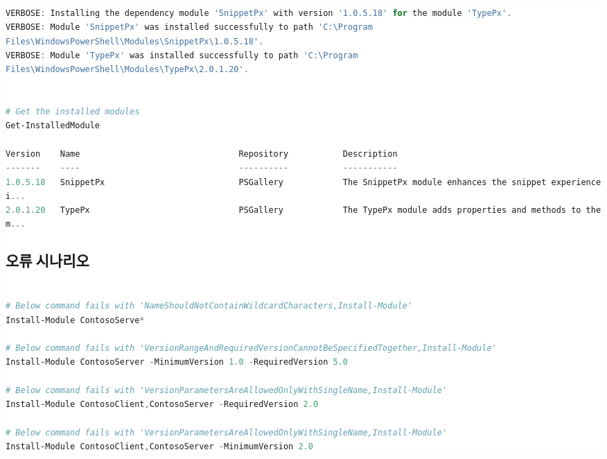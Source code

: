 ```powershell
VERBOSE: Installing the dependency module 'SnippetPx' with version '1.0.5.18' for the module 'TypePx'.
VERBOSE: Module 'SnippetPx' was installed successfully to path 'C:\Program
Files\WindowsPowerShell\Modules\SnippetPx\1.0.5.18'.
VERBOSE: Module 'TypePx' was installed successfully to path 'C:\Program
Files\WindowsPowerShell\Modules\TypePx\2.0.1.20'.


# Get the installed modules
Get-InstalledModule

Version    Name                                Repository           Description
-------    ----                                ----------           -----------
1.0.5.18   SnippetPx                           PSGallery            The SnippetPx module enhances the snippet experience i...
2.0.1.20   TypePx                              PSGallery            The TypePx module adds properties and methods to the m...

```

<a id="error-scenarios" class="xliff"></a>
## 오류 시나리오

```powershell

# Below command fails with 'NameShouldNotContainWildcardCharacters,Install-Module'
Install-Module ContosoServe*

# Below command fails with 'VersionRangeAndRequiredVersionCannotBeSpecifiedTogether,Install-Module'
Install-Module ContosoServer -MinimumVersion 1.0 -RequiredVersion 5.0

# Below command fails with 'VersionParametersAreAllowedOnlyWithSingleName,Install-Module'
Install-Module ContosoClient,ContosoServer -RequiredVersion 2.0

# Below command fails with 'VersionParametersAreAllowedOnlyWithSingleName,Install-Module'
Install-Module ContosoClient,ContosoServer -MinimumVersion 2.0

```


